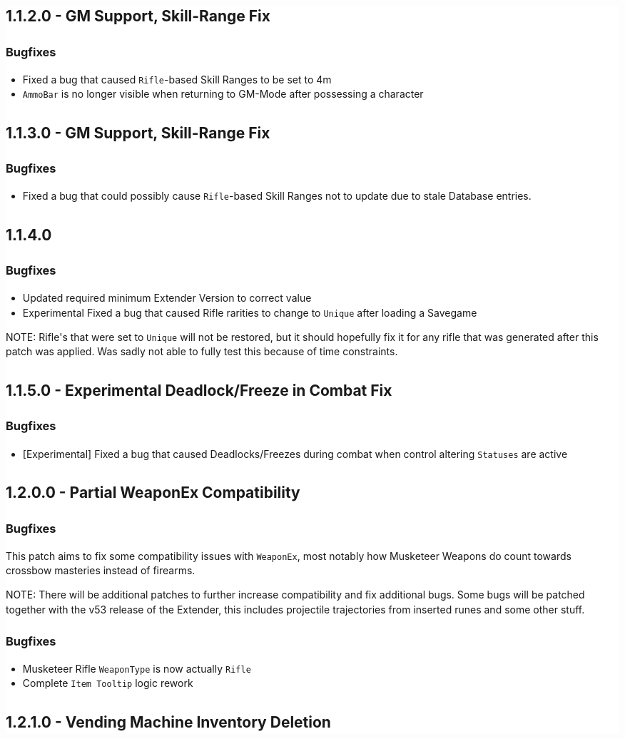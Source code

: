 ## 1.1.2.0 - GM Support, Skill-Range Fix

### Bugfixes
- Fixed a bug that caused `Rifle`-based Skill Ranges to be set to 4m
- `AmmoBar` is no longer visible when returning to GM-Mode after possessing a character

## 1.1.3.0 - GM Support, Skill-Range Fix

### Bugfixes
-  Fixed a bug that could possibly cause `Rifle`-based Skill Ranges not to update due to stale Database entries.

## 1.1.4.0 

### Bugfixes
- Updated required minimum Extender Version to correct value
- Experimental Fixed a bug that caused Rifle rarities to change to `Unique` after loading a Savegame

NOTE: Rifle's that were set to `Unique` will not be restored, but it should hopefully fix it for any rifle that was generated after this patch was applied. Was sadly not able to fully test this because of time constraints.

## 1.1.5.0 - Experimental Deadlock/Freeze in Combat Fix

### Bugfixes
-  [Experimental] Fixed a bug that caused Deadlocks/Freezes during combat when control altering `Statuses` are active

## 1.2.0.0 - Partial WeaponEx Compatibility

### Bugfixes 

This patch aims to fix some compatibility issues with `WeaponEx`, most notably how Musketeer Weapons do count towards crossbow masteries instead of firearms.

NOTE: There will be additional patches to further increase compatibility and fix additional bugs. Some bugs will be patched together with the v53 release of the Extender,
this includes projectile trajectories from inserted runes and some other stuff.

### Bugfixes

- Musketeer Rifle `WeaponType` is now actually `Rifle`
- Complete `Item Tooltip` logic rework

## 1.2.1.0 - Vending Machine Inventory Deletion
